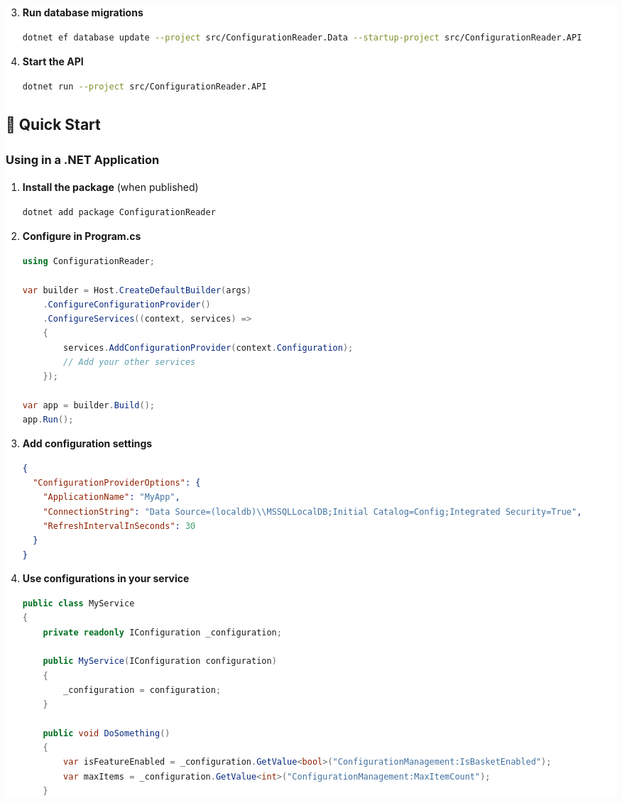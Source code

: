 3. **Run database migrations**

   ```bash
   dotnet ef database update --project src/ConfigurationReader.Data --startup-project src/ConfigurationReader.API
   ```

4. **Start the API**
   ```bash
   dotnet run --project src/ConfigurationReader.API
   ```

## 🎯 Quick Start

### Using in a .NET Application

1. **Install the package** (when published)

   ```bash
   dotnet add package ConfigurationReader
   ```

2. **Configure in Program.cs**

   ```csharp
   using ConfigurationReader;

   var builder = Host.CreateDefaultBuilder(args)
       .ConfigureConfigurationProvider()
       .ConfigureServices((context, services) =>
       {
           services.AddConfigurationProvider(context.Configuration);
           // Add your other services
       });

   var app = builder.Build();
   app.Run();
   ```

3. **Add configuration settings**

   ```json
   {
     "ConfigurationProviderOptions": {
       "ApplicationName": "MyApp",
       "ConnectionString": "Data Source=(localdb)\\MSSQLLocalDB;Initial Catalog=Config;Integrated Security=True",
       "RefreshIntervalInSeconds": 30
     }
   }
   ```

4. **Use configurations in your service**
   ```csharp
   public class MyService
   {
       private readonly IConfiguration _configuration;

       public MyService(IConfiguration configuration)
       {
           _configuration = configuration;
       }

       public void DoSomething()
       {
           var isFeatureEnabled = _configuration.GetValue<bool>("ConfigurationManagement:IsBasketEnabled");
           var maxItems = _configuration.GetValue<int>("ConfigurationManagement:MaxItemCount");
       }
   ```